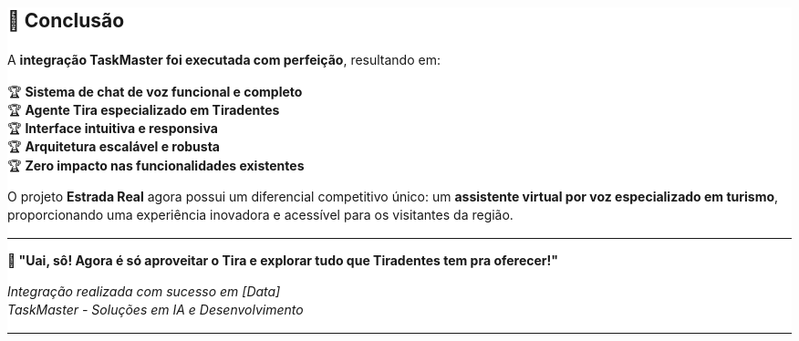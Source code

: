 
## 🎯 Conclusão

A **integração TaskMaster foi executada com perfeição**, resultando em:

🏆 **Sistema de chat de voz funcional e completo**  
🏆 **Agente Tira especializado em Tiradentes**  
🏆 **Interface intuitiva e responsiva**  
🏆 **Arquitetura escalável e robusta**  
🏆 **Zero impacto nas funcionalidades existentes**  

O projeto **Estrada Real** agora possui um diferencial competitivo único: um **assistente virtual por voz especializado em turismo**, proporcionando uma experiência inovadora e acessível para os visitantes da região.

---

**🎤 "Uai, sô! Agora é só aproveitar o Tira e explorar tudo que Tiradentes tem pra oferecer!"**

*Integração realizada com sucesso em [Data]*  
*TaskMaster - Soluções em IA e Desenvolvimento* 

---